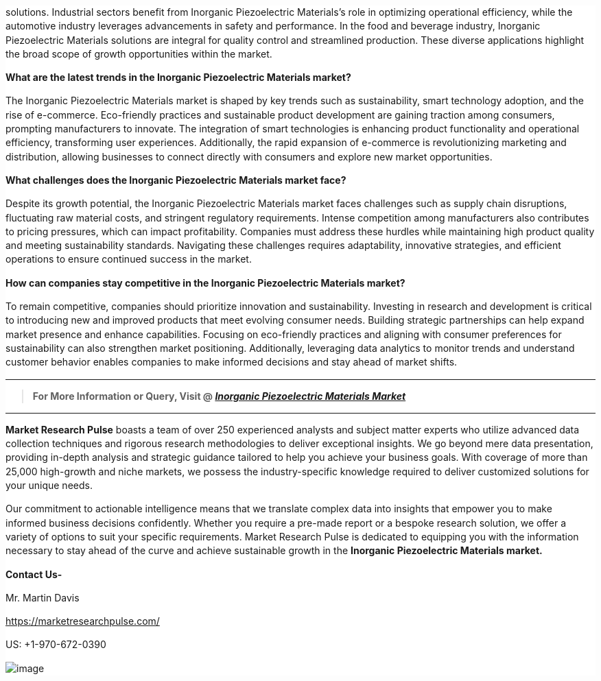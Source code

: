 solutions. Industrial sectors benefit from Inorganic Piezoelectric Materials&rsquo;s role in optimizing operational efficiency, while the automotive industry leverages advancements in safety and performance. In the food and beverage industry, Inorganic Piezoelectric Materials solutions are integral for quality control and streamlined production. These diverse applications highlight the broad scope of growth opportunities within the market.</p><p><strong>What are the latest trends in the Inorganic Piezoelectric Materials market?</strong></p><p>The Inorganic Piezoelectric Materials market is shaped by key trends such as sustainability, smart technology adoption, and the rise of e-commerce. Eco-friendly practices and sustainable product development are gaining traction among consumers, prompting manufacturers to innovate. The integration of smart technologies is enhancing product functionality and operational efficiency, transforming user experiences. Additionally, the rapid expansion of e-commerce is revolutionizing marketing and distribution, allowing businesses to connect directly with consumers and explore new market opportunities.</p><p><strong>What challenges does the Inorganic Piezoelectric Materials market face?</strong></p><p>Despite its growth potential, the Inorganic Piezoelectric Materials market faces challenges such as supply chain disruptions, fluctuating raw material costs, and stringent regulatory requirements. Intense competition among manufacturers also contributes to pricing pressures, which can impact profitability. Companies must address these hurdles while maintaining high product quality and meeting sustainability standards. Navigating these challenges requires adaptability, innovative strategies, and efficient operations to ensure continued success in the market.</p><p><strong>How can companies stay competitive in the Inorganic Piezoelectric Materials market?</strong></p><p>To remain competitive, companies should prioritize innovation and sustainability. Investing in research and development is critical to introducing new and improved products that meet evolving consumer needs. Building strategic partnerships can help expand market presence and enhance capabilities. Focusing on eco-friendly practices and aligning with consumer preferences for sustainability can also strengthen market positioning. Additionally, leveraging data analytics to monitor trends and understand customer behavior enables companies to make informed decisions and stay ahead of market shifts.</p><hr /><blockquote><p><strong>For More Information or Query, Visit @&nbsp;<em><a href="https://marketresearchpulse.com/report/29938/inorganic-piezoelectric-materials-market?utm_source=Linkedin&utm_medium=0119">Inorganic Piezoelectric Materials Market</a></em></strong></p></blockquote><hr /><p><strong>Market Research Pulse</strong> boasts a team of over 250 experienced analysts and subject matter experts who utilize advanced data collection techniques and rigorous research methodologies to deliver exceptional insights. We go beyond mere data presentation, providing in-depth analysis and strategic guidance tailored to help you achieve your business goals. With coverage of more than 25,000 high-growth and niche markets, we possess the industry-specific knowledge required to deliver customized solutions for your unique needs.</p><p>Our commitment to actionable intelligence means that we translate complex data into insights that empower you to make informed business decisions confidently. Whether you require a pre-made report or a bespoke research solution, we offer a variety of options to suit your specific requirements. Market Research Pulse is dedicated to equipping you with the information necessary to stay ahead of the curve and achieve sustainable growth in the <strong>Inorganic Piezoelectric Materials market.</strong></p><p><strong>Contact Us-</strong></p><p>Mr. Martin Davis</p><p>https://marketresearchpulse.com/</p><p>US: +1-970-672-0390</p>
![image](https://github.com/user-attachments/assets/f86807f1-4c0f-4840-9560-2af2220eb246)
